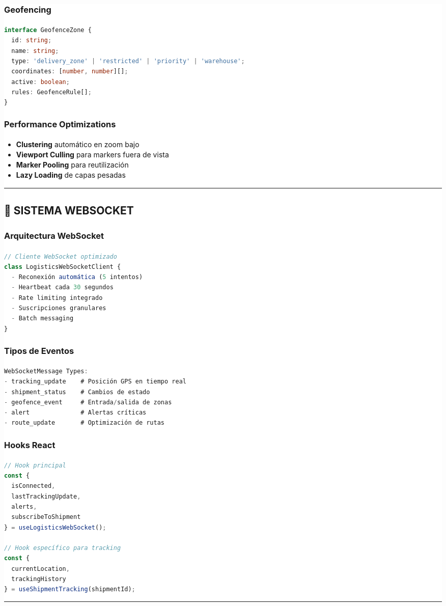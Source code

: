 
### **Geofencing**
```typescript
interface GeofenceZone {
  id: string;
  name: string;
  type: 'delivery_zone' | 'restricted' | 'priority' | 'warehouse';
  coordinates: [number, number][];
  active: boolean;
  rules: GeofenceRule[];
}
```

### **Performance Optimizations**
- **Clustering** automático en zoom bajo
- **Viewport Culling** para markers fuera de vista
- **Marker Pooling** para reutilización
- **Lazy Loading** de capas pesadas

---

## 🔄 **SISTEMA WEBSOCKET**

### **Arquitectura WebSocket**
```typescript
// Cliente WebSocket optimizado
class LogisticsWebSocketClient {
  - Reconexión automática (5 intentos)
  - Heartbeat cada 30 segundos
  - Rate limiting integrado
  - Suscripciones granulares
  - Batch messaging
}
```

### **Tipos de Eventos**
```typescript
WebSocketMessage Types:
- tracking_update    # Posición GPS en tiempo real
- shipment_status    # Cambios de estado
- geofence_event     # Entrada/salida de zonas
- alert              # Alertas críticas
- route_update       # Optimización de rutas
```

### **Hooks React**
```typescript
// Hook principal
const {
  isConnected,
  lastTrackingUpdate,
  alerts,
  subscribeToShipment
} = useLogisticsWebSocket();

// Hook específico para tracking
const {
  currentLocation,
  trackingHistory
} = useShipmentTracking(shipmentId);
```

---